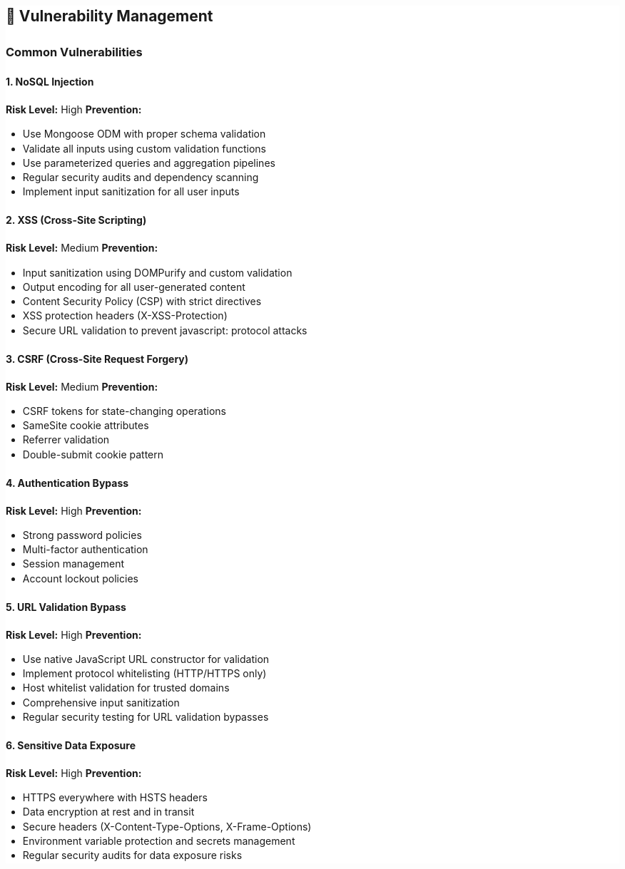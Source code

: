 
## 🚨 Vulnerability Management

### Common Vulnerabilities

#### 1. NoSQL Injection
**Risk Level:** High
**Prevention:**
- Use Mongoose ODM with proper schema validation
- Validate all inputs using custom validation functions
- Use parameterized queries and aggregation pipelines
- Regular security audits and dependency scanning
- Implement input sanitization for all user inputs

#### 2. XSS (Cross-Site Scripting)
**Risk Level:** Medium
**Prevention:**
- Input sanitization using DOMPurify and custom validation
- Output encoding for all user-generated content
- Content Security Policy (CSP) with strict directives
- XSS protection headers (X-XSS-Protection)
- Secure URL validation to prevent javascript: protocol attacks

#### 3. CSRF (Cross-Site Request Forgery)
**Risk Level:** Medium
**Prevention:**
- CSRF tokens for state-changing operations
- SameSite cookie attributes
- Referrer validation
- Double-submit cookie pattern

#### 4. Authentication Bypass
**Risk Level:** High
**Prevention:**
- Strong password policies
- Multi-factor authentication
- Session management
- Account lockout policies

#### 5. URL Validation Bypass
**Risk Level:** High
**Prevention:**
- Use native JavaScript URL constructor for validation
- Implement protocol whitelisting (HTTP/HTTPS only)
- Host whitelist validation for trusted domains
- Comprehensive input sanitization
- Regular security testing for URL validation bypasses

#### 6. Sensitive Data Exposure
**Risk Level:** High
**Prevention:**
- HTTPS everywhere with HSTS headers
- Data encryption at rest and in transit
- Secure headers (X-Content-Type-Options, X-Frame-Options)
- Environment variable protection and secrets management
- Regular security audits for data exposure risks
